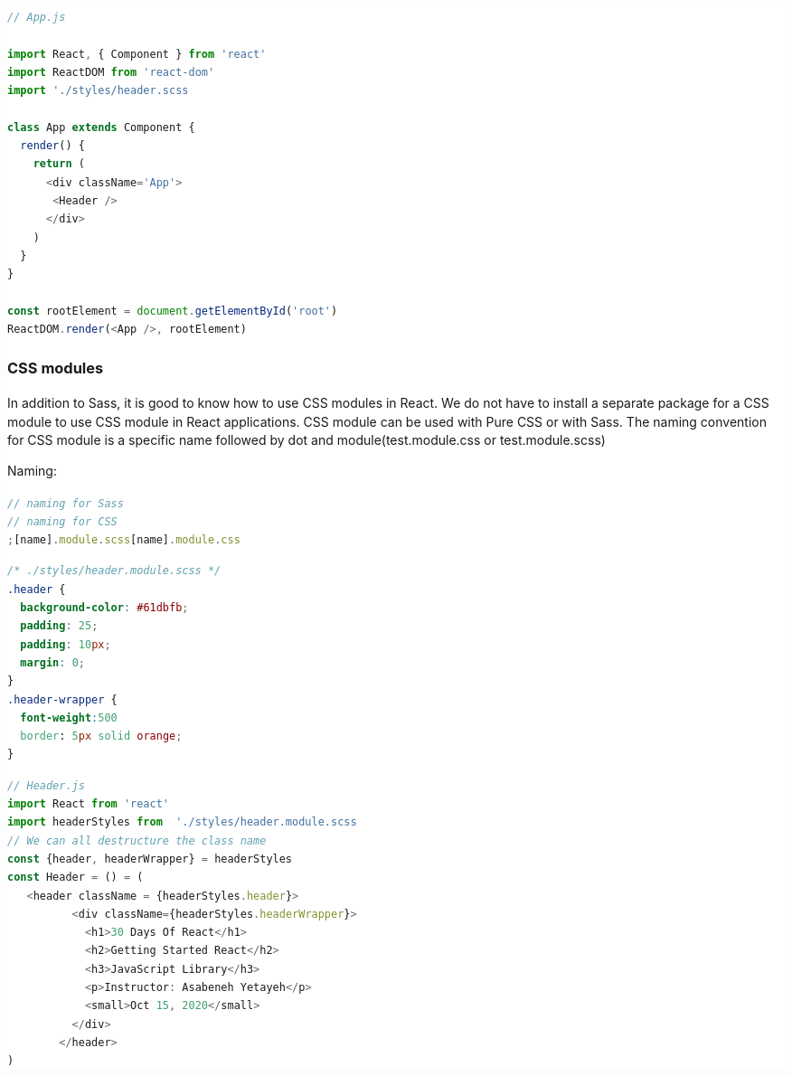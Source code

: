 ```js
// App.js

import React, { Component } from 'react'
import ReactDOM from 'react-dom'
import './styles/header.scss

class App extends Component {
  render() {
    return (
      <div className='App'>
       <Header />
      </div>
    )
  }
}

const rootElement = document.getElementById('root')
ReactDOM.render(<App />, rootElement)
```

### CSS modules

In addition to Sass, it is good to know how to use CSS modules in React. We do not have to install a separate package for a CSS module to use CSS module in React applications. CSS module can be used with Pure CSS or with Sass. The naming convention for CSS module is a specific name followed by dot and module(test.module.css or test.module.scss)

Naming:

```js
// naming for Sass
// naming for CSS
;[name].module.scss[name].module.css
```

```css
/* ./styles/header.module.scss */
.header {
  background-color: #61dbfb;
  padding: 25;
  padding: 10px;
  margin: 0;
}
.header-wrapper {
  font-weight:500
  border: 5px solid orange;
}
```

```js
// Header.js
import React from 'react'
import headerStyles from  './styles/header.module.scss
// We can all destructure the class name
const {header, headerWrapper} = headerStyles
const Header = () = (
   <header className = {headerStyles.header}>
          <div className={headerStyles.headerWrapper}>
            <h1>30 Days Of React</h1>
            <h2>Getting Started React</h2>
            <h3>JavaScript Library</h3>
            <p>Instructor: Asabeneh Yetayeh</p>
            <small>Oct 15, 2020</small>
          </div>
        </header>
)
```